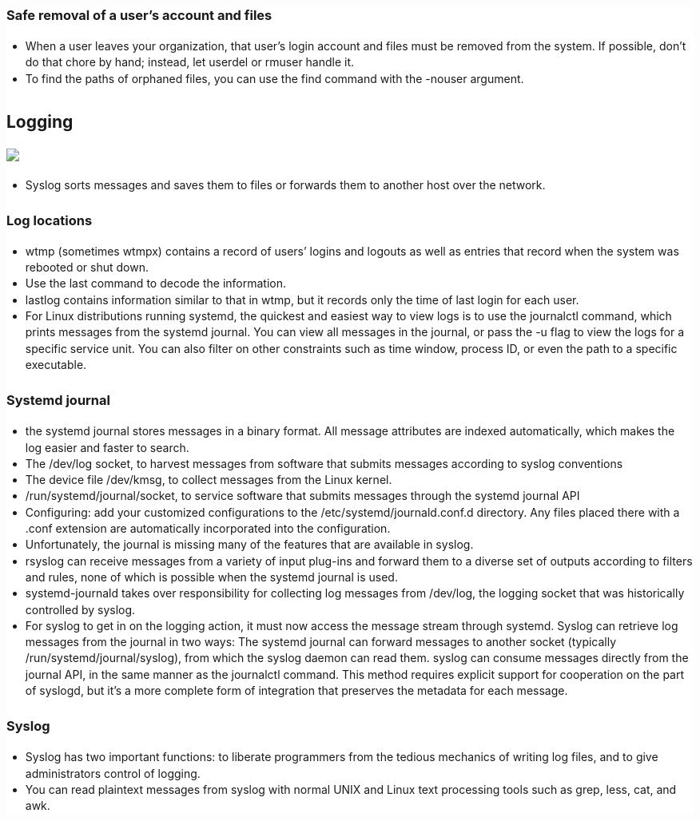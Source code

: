 
###  Safe removal of a user’s account and files
* When a user leaves your organization, that user’s login account and files must be removed from the system. If possible, don’t do that chore by hand; instead, let userdel or rmuser handle it.
* To find the paths of orphaned files, you can use the find command with the -nouser argument. 
  


## Logging
![](&&&SFLOCALFILEPATH&&&AAD9BF91-0B06-435C-84CC-F8CA464096BF.png)

* Syslog sorts messages and saves them to files or forwards them to another host over the network.

### Log locations
* wtmp (sometimes wtmpx) contains a record of users’ logins and logouts as well as entries that record when the system was rebooted or shut down.
*  Use the last command to decode the information. 			
* lastlog contains information similar to that in wtmp, but it records only the time of last login for each user.
* For Linux distributions running systemd, the quickest and easiest way to view logs is to use the journalctl command, which prints messages from the systemd journal. You can view all messages in the journal, or pass the -u flag to view the logs for a specific service unit. You can also filter on other constraints such as time window, process ID, or even the path to a specific executable.

### Systemd journal
* the systemd journal stores messages in a binary format. All message attributes are indexed automatically, which makes the log easier and faster to search.
* The /dev/log socket, to harvest messages from software that submits messages according to syslog conventions
* The device file /dev/kmsg, to collect messages from the Linux kernel. 
* /run/systemd/journal/socket, to service software that submits messages through the systemd journal API
* Configuring: add your customized configurations to the /etc/systemd/journald.conf.d directory. Any files placed there with a .conf extension are automatically incorporated into the configuration. 
* Unfortunately, the journal is missing many of the features that are available in syslog. 
* rsyslog can receive messages from a variety of input plug-ins and forward them to a diverse set of outputs according to filters and rules, none of which is possible when the systemd journal is used.
* systemd-journald takes over responsibility for collecting log messages from /dev/log, the logging socket that was historically controlled by syslog. 
* For syslog to get in on the logging action, it must now access the message stream through systemd. Syslog can retrieve log messages from the journal in two ways:
The systemd journal can forward messages to another socket (typically /run/systemd/journal/syslog), from which the syslog daemon can read them.
syslog can consume messages directly from the journal API, in the same manner as the journalctl command. This method requires explicit support for cooperation on the part of syslogd, but it’s a more complete form of integration that preserves the metadata for each message.

### Syslog
* Syslog has two important functions: to liberate programmers from the tedious mechanics of writing log files, and to give administrators control of logging.
* You can read plaintext messages from syslog with normal UNIX and Linux text processing tools such as grep, less, cat, and awk. 
